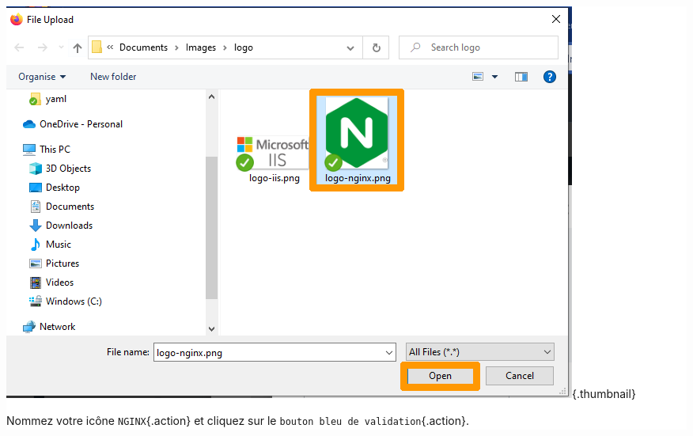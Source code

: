 ![06 publish Windows Application 05](images/06-publish-linux-application05.png){.thumbnail}

Nommez votre icône `NGINX`{.action} et cliquez sur le `bouton bleu de validation`{.action}.
